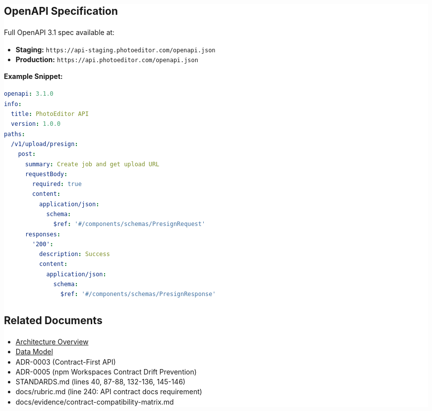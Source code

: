 ## OpenAPI Specification

Full OpenAPI 3.1 spec available at:
- **Staging:** `https://api-staging.photoeditor.com/openapi.json`
- **Production:** `https://api.photoeditor.com/openapi.json`

**Example Snippet:**

```yaml
openapi: 3.1.0
info:
  title: PhotoEditor API
  version: 1.0.0
paths:
  /v1/upload/presign:
    post:
      summary: Create job and get upload URL
      requestBody:
        required: true
        content:
          application/json:
            schema:
              $ref: '#/components/schemas/PresignRequest'
      responses:
        '200':
          description: Success
          content:
            application/json:
              schema:
                $ref: '#/components/schemas/PresignResponse'
```

## Related Documents

- [Architecture Overview](../architecture/README.md)
- [Data Model](../data-model/jobs-table.md)
- ADR-0003 (Contract-First API)
- ADR-0005 (npm Workspaces Contract Drift Prevention)
- STANDARDS.md (lines 40, 87-88, 132-136, 145-146)
- docs/rubric.md (line 240: API contract docs requirement)
- docs/evidence/contract-compatibility-matrix.md
